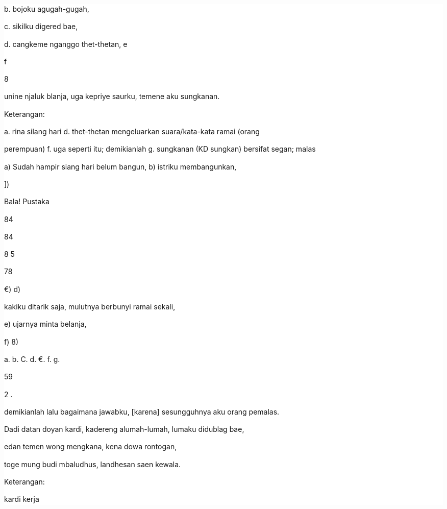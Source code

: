 b. bojoku agugah-gugah,

c. sikilku digered bae,

d. cangkeme nganggo thet-thetan, e

f

8

unine njaluk blanja, uga kepriye saurku, temene aku sungkanan.

Keterangan:

a. rina silang hari d. thet-thetan mengeluarkan suara/kata-kata ramai (orang

perempuan) f. uga seperti itu; demikianlah g. sungkanan (KD sungkan) bersifat segan; malas

a) Sudah hampir siang hari belum bangun, b) istriku membangunkan,

])



Bala! Pustaka

84

84

8 5

78

€) d)

kakiku ditarik saja, mulutnya berbunyi ramai sekali,

e) ujarnya minta belanja,

f) 8)

a.
b.
C.
d.
€.
f.
g.

59

2 .

demikianlah lalu bagaimana jawabku, [karena] sesungguhnya aku orang pemalas.

Dadi datan doyan kardi, kadereng alumah-lumah, lumaku didublag bae,

edan temen wong mengkana, kena dowa rontogan,

toge mung budi mbaludhus, landhesan saen kewala.

Keterangan:

kardi kerja

